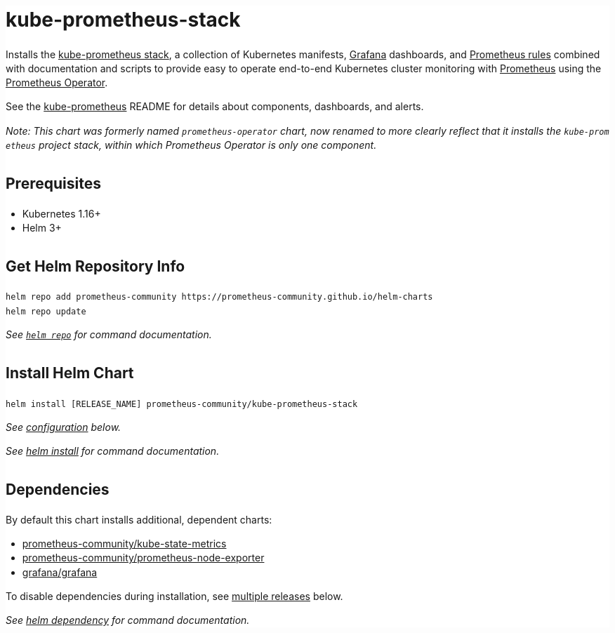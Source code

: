# kube-prometheus-stack

Installs the [kube-prometheus stack](https://github.com/prometheus-operator/kube-prometheus), a collection of Kubernetes manifests, [Grafana](http://grafana.com/) dashboards, and [Prometheus rules](https://prometheus.io/docs/prometheus/latest/configuration/recording_rules/) combined with documentation and scripts to provide easy to operate end-to-end Kubernetes cluster monitoring with [Prometheus](https://prometheus.io/) using the [Prometheus Operator](https://github.com/prometheus-operator/prometheus-operator).

See the [kube-prometheus](https://github.com/prometheus-operator/kube-prometheus) README for details about components, dashboards, and alerts.

_Note: This chart was formerly named `prometheus-operator` chart, now renamed to more clearly reflect that it installs the `kube-prometheus` project stack, within which Prometheus Operator is only one component._

## Prerequisites

- Kubernetes 1.16+
- Helm 3+

## Get Helm Repository Info

```console
helm repo add prometheus-community https://prometheus-community.github.io/helm-charts
helm repo update
```

_See [`helm repo`](https://helm.sh/docs/helm/helm_repo/) for command documentation._

## Install Helm Chart

```console
helm install [RELEASE_NAME] prometheus-community/kube-prometheus-stack
```

_See [configuration](#configuration) below._

_See [helm install](https://helm.sh/docs/helm/helm_install/) for command documentation._

## Dependencies

By default this chart installs additional, dependent charts:

- [prometheus-community/kube-state-metrics](https://github.com/prometheus-community/helm-charts/tree/main/charts/kube-state-metrics)
- [prometheus-community/prometheus-node-exporter](https://github.com/prometheus-community/helm-charts/tree/main/charts/prometheus-node-exporter)
- [grafana/grafana](https://github.com/grafana/helm-charts/tree/main/charts/grafana)

To disable dependencies during installation, see [multiple releases](#multiple-releases) below.

_See [helm dependency](https://helm.sh/docs/helm/helm_dependency/) for command documentation._

